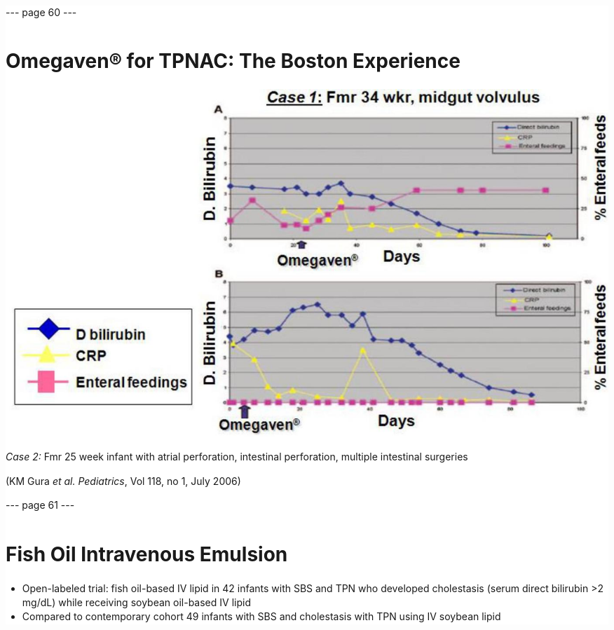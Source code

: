--- page 60 ---

# Omegaven® for TPNAC: The Boston Experience

![img-40.jpeg](images/76e3c73c9484cf46.png)

*Case 2:* Fmr 25 week infant with atrial perforation, intestinal perforation, multiple intestinal surgeries

(KM Gura *et al. Pediatrics*, Vol 118, no 1, July 2006)

--- page 61 ---

# Fish Oil Intravenous Emulsion

- Open-labeled trial: fish oil-based IV lipid in 42 infants with SBS and TPN who developed cholestasis (serum direct bilirubin >2 mg/dL) while receiving soybean oil-based IV lipid
- Compared to contemporary cohort 49 infants with SBS and cholestasis with TPN using IV soybean lipid
